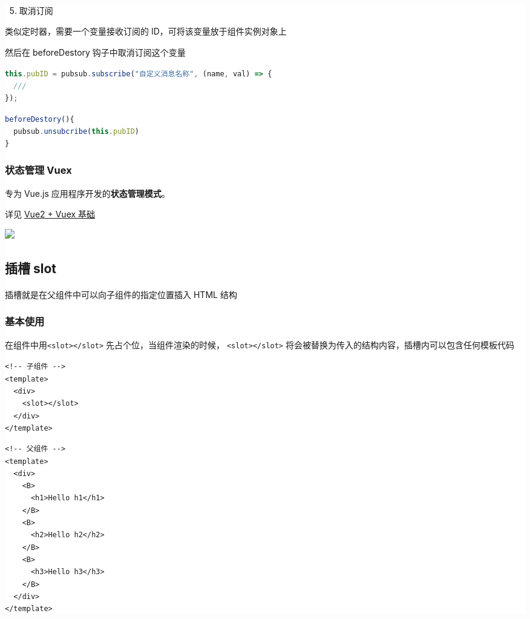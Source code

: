 5. 取消订阅

类似定时器，需要一个变量接收订阅的 ID，可将该变量放于组件实例对象上

然后在 beforeDestory 钩子中取消订阅这个变量

```js
this.pubID = pubsub.subscribe("自定义消息名称", (name, val) => {
  ///
});
```

```js
beforeDestory(){
  pubsub.unsubcribe(this.pubID)
}
```

### 状态管理 Vuex

专为 Vue.js 应用程序开发的**状态管理模式**。

详见 [Vue2 + Vuex 基础](./Vue2+Vuex.md)

![](https://vuex.vuejs.org/vuex.png)

## 插槽 slot

插槽就是在父组件中可以向子组件的指定位置插入 HTML 结构

### 基本使用

在组件中用`<slot></slot>` 先占个位，当组件渲染的时候， `<slot></slot>` 将会被替换为传入的结构内容，插槽内可以包含任何模板代码

```vue
<!-- 子组件 -->
<template>
  <div>
    <slot></slot>
  </div>
</template>
```

```vue
<!-- 父组件 -->
<template>
  <div>
    <B>
      <h1>Hello h1</h1>
    </B>
    <B>
      <h2>Hello h2</h2>
    </B>
    <B>
      <h3>Hello h3</h3>
    </B>
  </div>
</template>
```
